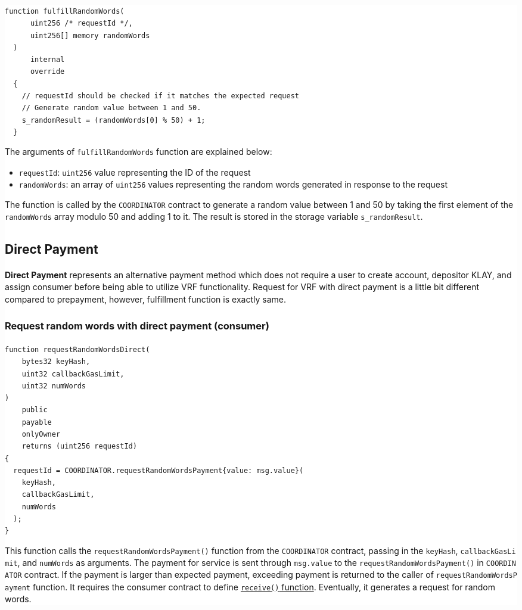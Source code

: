 ```Solidity
function fulfillRandomWords(
      uint256 /* requestId */,
      uint256[] memory randomWords
  )
      internal
      override
  {
    // requestId should be checked if it matches the expected request
    // Generate random value between 1 and 50.
    s_randomResult = (randomWords[0] % 50) + 1;
  }
```

The arguments of `fulfillRandomWords` function are explained below:

* `requestId`: `uint256` value representing the ID of the request
* `randomWords`: an array of `uint256` values representing the random words generated in response to the request

The function is called by the `COORDINATOR` contract to generate a random value between 1 and 50 by taking the first element of the `randomWords` array modulo 50 and adding 1 to it.
The result is stored in the storage variable `s_randomResult`.


## Direct Payment

**Direct Payment** represents an alternative payment method which does not require a user to create account, depositor KLAY, and assign consumer before being able to utilize VRF functionality.
Request for VRF with direct payment is a little bit different compared to prepayment, however, fulfillment function is exactly same.

### Request random words with direct payment (consumer)

```Solidity
function requestRandomWordsDirect(
    bytes32 keyHash,
    uint32 callbackGasLimit,
    uint32 numWords
)
    public
    payable
    onlyOwner
    returns (uint256 requestId)
{
  requestId = COORDINATOR.requestRandomWordsPayment{value: msg.value}(
    keyHash,
    callbackGasLimit,
    numWords
  );
}
```

This function calls the `requestRandomWordsPayment()` function from the `COORDINATOR` contract, passing in the `keyHash`, `callbackGasLimit`, and `numWords` as arguments.
The payment for service is sent through `msg.value` to the `requestRandomWordsPayment()` in `COORDINATOR` contract.
If the payment is larger than expected payment, exceeding payment is returned to the caller of `requestRandomWordsPayment` function.
It requires the consumer contract to define [`receive()` function](https://docs.soliditylang.org/en/v0.8.16/contracts.html#receive-ether-function).
Eventually, it generates a request for random words.
